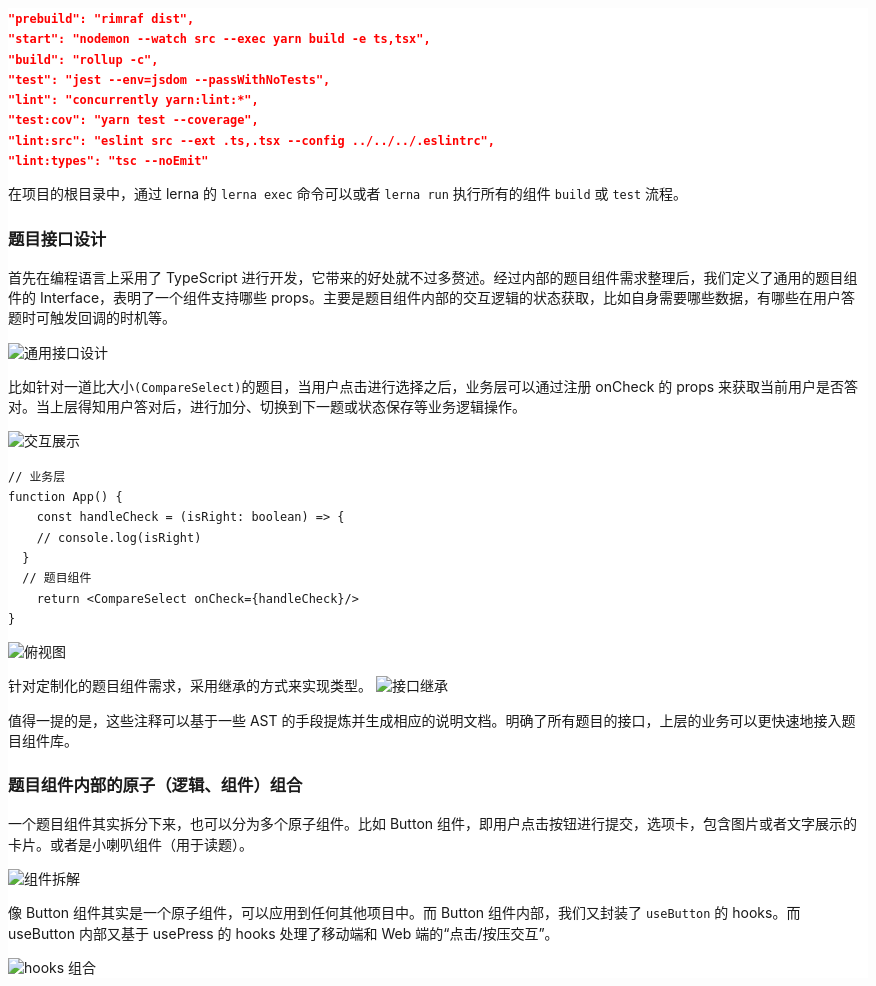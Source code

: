 ```json
"prebuild": "rimraf dist",
"start": "nodemon --watch src --exec yarn build -e ts,tsx",
"build": "rollup -c",
"test": "jest --env=jsdom --passWithNoTests",
"lint": "concurrently yarn:lint:*",
"test:cov": "yarn test --coverage",
"lint:src": "eslint src --ext .ts,.tsx --config ../../../.eslintrc",
"lint:types": "tsc --noEmit"
```

在项目的根目录中，通过 lerna 的 `lerna exec` 命令可以或者 `lerna run` 执行所有的组件 `build` 或 `test` 流程。

### 题目接口设计

首先在编程语言上采用了 TypeScript 进行开发，它带来的好处就不过多赘述。经过内部的题目组件需求整理后，我们定义了通用的题目组件的 Interface，表明了一个组件支持哪些 props。主要是题目组件内部的交互逻辑的状态获取，比如自身需要哪些数据，有哪些在用户答题时可触发回调的时机等。

![通用接口设计](https://pic4.zhimg.com/80/v2-f456e42e8a0d24f4401cc6195d867e10.png)

比如针对一道比大小`(CompareSelect)`的题目，当用户点击进行选择之后，业务层可以通过注册 onCheck 的 props 来获取当前用户是否答对。当上层得知用户答对后，进行加分、切换到下一题或状态保存等业务逻辑操作。

![交互展示](https://pic4.zhimg.com/80/v2-d5e79267aa8ccd3f582c5fd74e321250.png)


```tsx
// 业务层
function App() {
	const handleCheck = (isRight: boolean) => {
    // console.log(isRight)
  }
  // 题目组件
	return <CompareSelect onCheck={handleCheck}/>
}
```

![俯视图](https://pic4.zhimg.com/80/v2-6a0b462c1022d9afc1e5000e840e93d2.png)

针对定制化的题目组件需求，采用继承的方式来实现类型。
![接口继承](https://pic4.zhimg.com/80/v2-4fa6dcd2e431972a57233a7845416ad4.png)

值得一提的是，这些注释可以基于一些 AST 的手段提炼并生成相应的说明文档。明确了所有题目的接口，上层的业务可以更快速地接入题目组件库。

### 题目组件内部的原子（逻辑、组件）组合

一个题目组件其实拆分下来，也可以分为多个原子组件。比如 Button 组件，即用户点击按钮进行提交，选项卡，包含图片或者文字展示的卡片。或者是小喇叭组件（用于读题）。

![组件拆解](https://pic4.zhimg.com/80/v2-733b3c1cd3ba8c9a63f36cc31317bdff.png)

像 Button 组件其实是一个原子组件，可以应用到任何其他项目中。而 Button 组件内部，我们又封装了 `useButton` 的 hooks。而 useButton 内部又基于 usePress 的 hooks 处理了移动端和 Web 端的“点击/按压交互”。

![hooks 组合](https://pic4.zhimg.com/80/v2-ac159f8c4963302651d82d9bc233980e.png)
